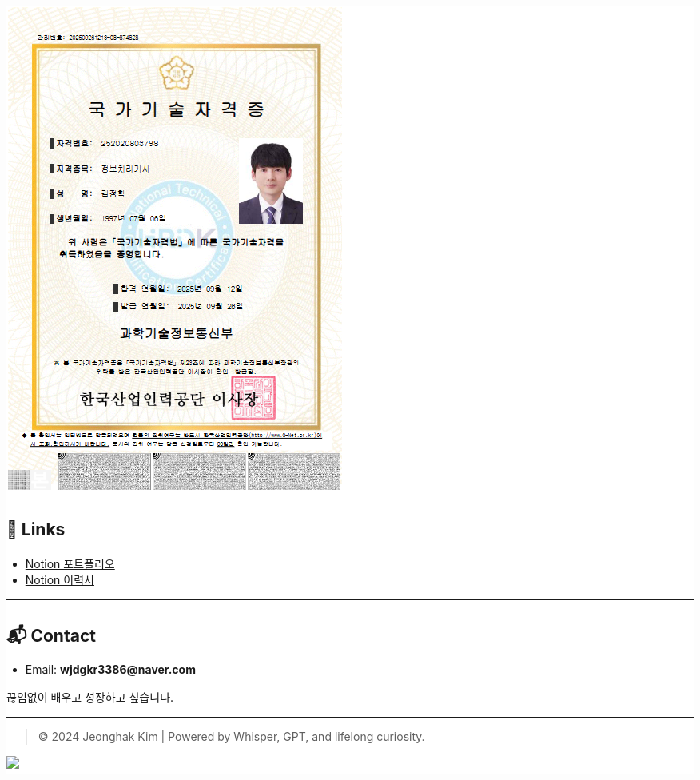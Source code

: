 ![정보처리기사](./images/정보처리기사.png)

## 🔗 Links

- [Notion 포트폴리오](https://www.notion.so/Portfolio-27aa59978487806abc52ce47f2339a58)
- [Notion 이력서](https://www.notion.so/aebon/Aebon-s-Information-Career-7b97e044c1d7432ab8333af05e0ac968)

---

## 📬 Contact

- Email: **wjdgkr3386@naver.com**

끊임없이 배우고 성장하고 싶습니다.

---

> © 2024 Jeonghak Kim | Powered by Whisper, GPT, and lifelong curiosity.

<img src="https://capsule-render.vercel.app/api?type=rect&color=0:E34C26,10:DA5B0B,30:C6538C,75:3572A5,100:A371F7&height=40&section=footer&text=&fontSize=0" width="100%"/>

